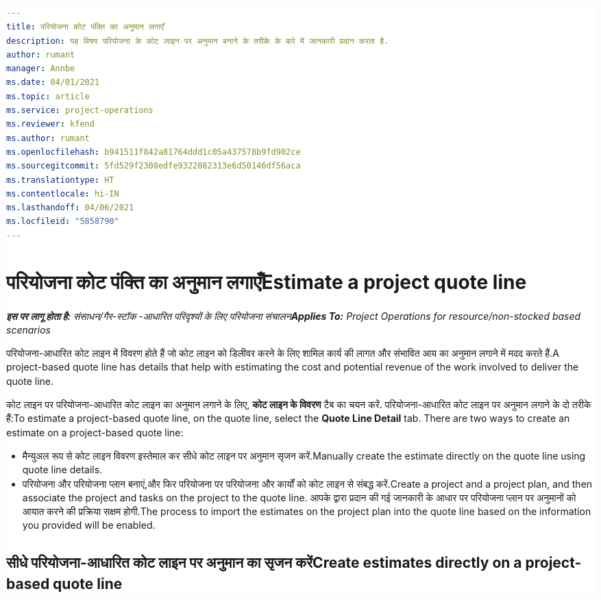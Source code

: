 ```yaml
---
title: परियोजना कोट पंक्ति का अनुमान लगाएँ
description: यह विषय परियोजना के कोट लाइन पर अनुमान बनाने के तरीके के बारे में जानकारी प्रदान करता है.
author: rumant
manager: Annbe
ms.date: 04/01/2021
ms.topic: article
ms.service: project-operations
ms.reviewer: kfend
ms.author: rumant
ms.openlocfilehash: b941511f842a81764ddd1c05a437578b9fd902ce
ms.sourcegitcommit: 5fd529f2308edfe9322082313e6d50146df56aca
ms.translationtype: HT
ms.contentlocale: hi-IN
ms.lasthandoff: 04/06/2021
ms.locfileid: "5858790"
---
```

# <a name="estimate-a-project-quote-line"></a><span data-ttu-id="bc9f2-103">परियोजना कोट पंक्ति का अनुमान लगाएँ</span><span class="sxs-lookup"><span data-stu-id="bc9f2-103">Estimate a project quote line</span></span>

<span data-ttu-id="bc9f2-104">_**इस पर लागू होता है:** संसाधन/गैर-स्टॉक -आधारित परिदृश्यों के लिए परियोजना संचालन_</span><span class="sxs-lookup"><span data-stu-id="bc9f2-104">_**Applies To:** Project Operations for resource/non-stocked based scenarios_</span></span>

<span data-ttu-id="bc9f2-105">परियोजना-आधारित कोट लाइन में विवरण होते हैं जो कोट लाइन को डिलीवर करने के लिए शामिल कार्य की लागत और संभावित आय का अनुमान लगाने में मदद करते हैं.</span><span class="sxs-lookup"><span data-stu-id="bc9f2-105">A project-based quote line has details that help with estimating the cost and potential revenue of the work involved to deliver the quote line.</span></span>

<span data-ttu-id="bc9f2-106">कोट लाइन पर परियोजना-आधारित कोट लाइन का अनुमान लगाने के लिए, **कोट लाइन के विवरण** टैब का चयन करें. परियोजना-आधारित कोट लाइन पर अनुमान लगाने के दो तरीके हैं:</span><span class="sxs-lookup"><span data-stu-id="bc9f2-106">To estimate a project-based quote line, on the quote line, select the **Quote Line Detail** tab. There are two ways to create an estimate on a project-based quote line:</span></span>

   - <span data-ttu-id="bc9f2-107">मैन्युअल रूप से कोट लाइन विवरण इस्तेमाल कर सीधे कोट लाइन पर अनुमान सृजन करें.</span><span class="sxs-lookup"><span data-stu-id="bc9f2-107">Manually create the estimate directly on the quote line using quote line details.</span></span> 
   - <span data-ttu-id="bc9f2-108">परियोजना और परियोजना प्लान बनाएं,और फिर परियोजना पर परियोजना और कार्यों को कोट लाइन से संबद्ध करें.</span><span class="sxs-lookup"><span data-stu-id="bc9f2-108">Create a project and a project plan, and then associate the project and tasks on the project to the quote line.</span></span> <span data-ttu-id="bc9f2-109">आपके द्वारा प्रदान की गई जानकारी के आधार पर परियोजना प्लान पर अनुमानों को आयात करने की प्रक्रिया सक्षम होगी.</span><span class="sxs-lookup"><span data-stu-id="bc9f2-109">The process to import the estimates on the project plan into the quote line based on the information you provided will be enabled.</span></span>

## <a name="create-estimates-directly-on-a-project-based-quote-line"></a><span data-ttu-id="bc9f2-110">सीधे परियोजना-आधारित कोट लाइन पर अनुमान का सृजन करें</span><span class="sxs-lookup"><span data-stu-id="bc9f2-110">Create estimates directly on a project-based quote line</span></span>
